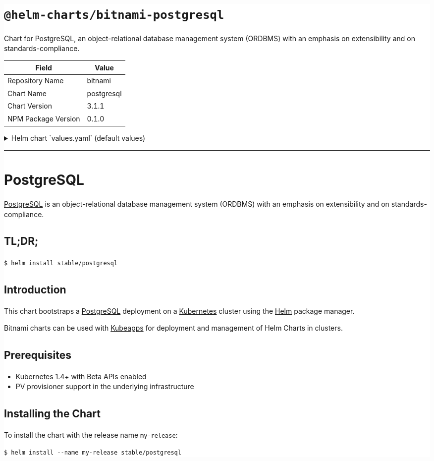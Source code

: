 # `@helm-charts/bitnami-postgresql`

Chart for PostgreSQL, an object-relational database management system (ORDBMS) with an emphasis on extensibility and on standards-compliance.

| Field               | Value      |
| ------------------- | ---------- |
| Repository Name     | bitnami    |
| Chart Name          | postgresql |
| Chart Version       | 3.1.1      |
| NPM Package Version | 0.1.0      |

<details><summary>Helm chart `values.yaml` (default values)</summary></details>

---

# PostgreSQL

[PostgreSQL](https://www.postgresql.org/) is an object-relational database management system (ORDBMS) with an emphasis on extensibility and on standards-compliance.

## TL;DR;

```console
$ helm install stable/postgresql
```

## Introduction

This chart bootstraps a [PostgreSQL](https://github.com/bitnami/bitnami-docker-postgresql) deployment on a [Kubernetes](http://kubernetes.io) cluster using the [Helm](https://helm.sh) package manager.

Bitnami charts can be used with [Kubeapps](https://kubeapps.com/) for deployment and management of Helm Charts in clusters.

## Prerequisites

- Kubernetes 1.4+ with Beta APIs enabled
- PV provisioner support in the underlying infrastructure

## Installing the Chart

To install the chart with the release name `my-release`:

```console
$ helm install --name my-release stable/postgresql
```

